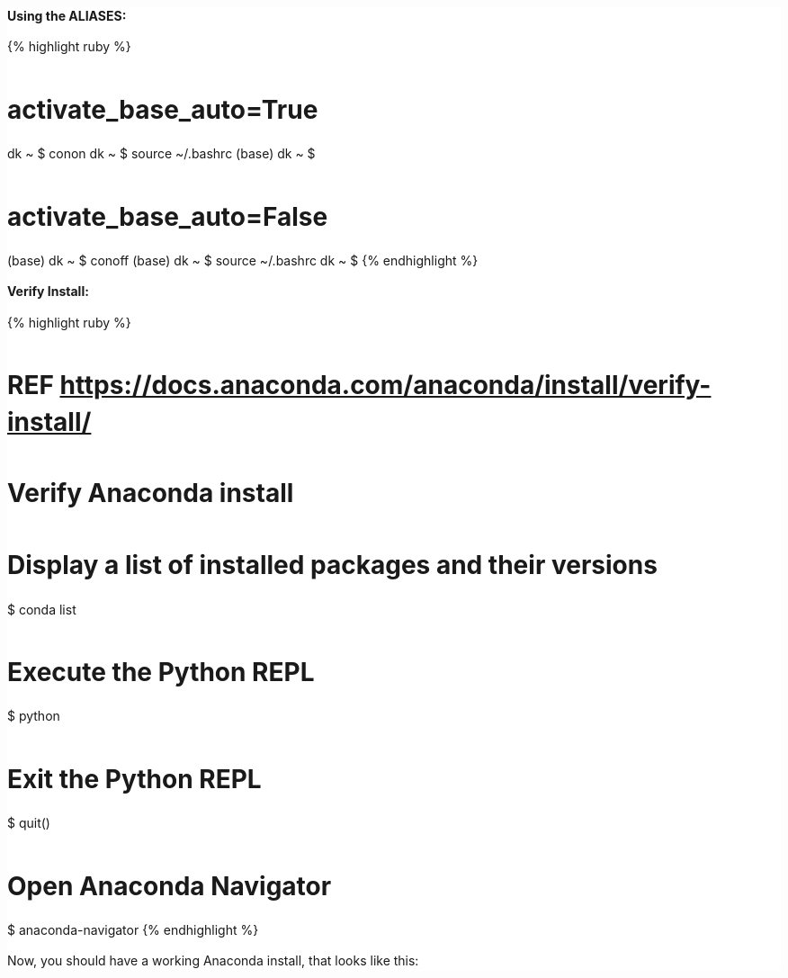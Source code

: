 **Using the ALIASES:**

{% highlight ruby %}
# activate_base_auto=True
dk ~ $ conon
dk ~ $ source ~/.bashrc
(base) dk ~ $

# activate_base_auto=False
(base) dk ~ $ conoff
(base) dk ~ $ source ~/.bashrc
dk ~ $
{% endhighlight %}

**Verify Install:**

{% highlight ruby %}
# REF https://docs.anaconda.com/anaconda/install/verify-install/
# Verify Anaconda install
# Display a list of installed packages and their versions
$ conda list
# Execute the Python REPL
$ python
# Exit the Python REPL
$ quit()
# Open Anaconda Navigator
$ anaconda-navigator
{% endhighlight %}

Now, you should have a working Anaconda install, that looks like this:
